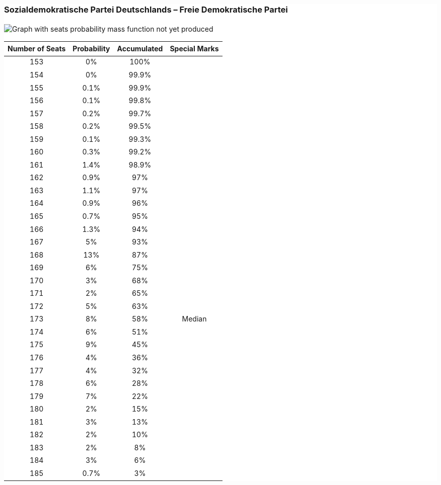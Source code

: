 ### Sozialdemokratische Partei Deutschlands – Freie Demokratische Partei

![Graph with seats probability mass function not yet produced](2019-05-10-Forsa-coalitions-seats-pmf-spd–fdp.png "Seats Probability Mass Function")

| Number of Seats | Probability | Accumulated | Special Marks |
|:---------------:|:-----------:|:-----------:|:-------------:|
| 153 | 0% | 100% |  |
| 154 | 0% | 99.9% |  |
| 155 | 0.1% | 99.9% |  |
| 156 | 0.1% | 99.8% |  |
| 157 | 0.2% | 99.7% |  |
| 158 | 0.2% | 99.5% |  |
| 159 | 0.1% | 99.3% |  |
| 160 | 0.3% | 99.2% |  |
| 161 | 1.4% | 98.9% |  |
| 162 | 0.9% | 97% |  |
| 163 | 1.1% | 97% |  |
| 164 | 0.9% | 96% |  |
| 165 | 0.7% | 95% |  |
| 166 | 1.3% | 94% |  |
| 167 | 5% | 93% |  |
| 168 | 13% | 87% |  |
| 169 | 6% | 75% |  |
| 170 | 3% | 68% |  |
| 171 | 2% | 65% |  |
| 172 | 5% | 63% |  |
| 173 | 8% | 58% | Median |
| 174 | 6% | 51% |  |
| 175 | 9% | 45% |  |
| 176 | 4% | 36% |  |
| 177 | 4% | 32% |  |
| 178 | 6% | 28% |  |
| 179 | 7% | 22% |  |
| 180 | 2% | 15% |  |
| 181 | 3% | 13% |  |
| 182 | 2% | 10% |  |
| 183 | 2% | 8% |  |
| 184 | 3% | 6% |  |
| 185 | 0.7% | 3% |  |